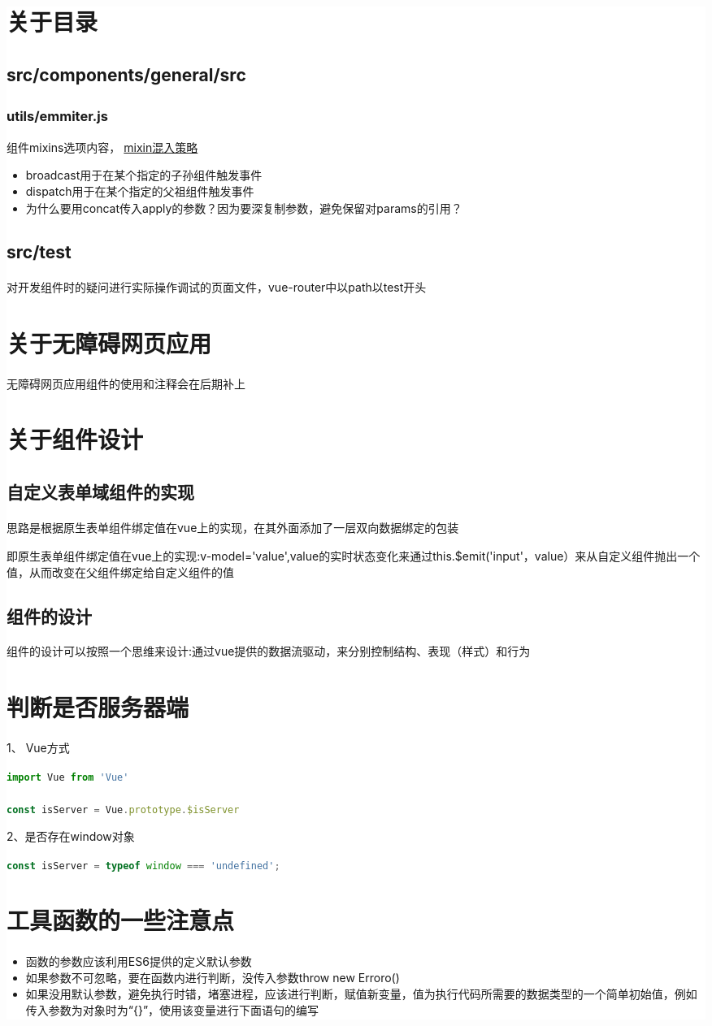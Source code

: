 # 关于目录
## src/components/general/src

### utils/emmiter.js
组件mixins选项内容， [mixin混入策略](https://cn.vuejs.org/v2/guide/mixins.html) 
- broadcast用于在某个指定的子孙组件触发事件
- dispatch用于在某个指定的父祖组件触发事件
- 为什么要用concat传入apply的参数？因为要深复制参数，避免保留对params的引用？

## src/test
对开发组件时的疑问进行实际操作调试的页面文件，vue-router中以path以test开头

# 关于无障碍网页应用
无障碍网页应用组件的使用和注释会在后期补上

# 关于组件设计
## 自定义表单域组件的实现
思路是根据原生表单组件绑定值在vue上的实现，在其外面添加了一层双向数据绑定的包装

即原生表单组件绑定值在vue上的实现:v-model='value',value的实时状态变化来通过this.$emit('input'，value）来从自定义组件抛出一个值，从而改变在父组件绑定给自定义组件的值

## 组件的设计
组件的设计可以按照一个思维来设计:通过vue提供的数据流驱动，来分别控制结构、表现（样式）和行为

# 判断是否服务器端
1、 Vue方式
```javascript
import Vue from 'Vue'

const isServer = Vue.prototype.$isServer
```

2、是否存在window对象
```javascript
const isServer = typeof window === 'undefined';
```

# 工具函数的一些注意点
- 函数的参数应该利用ES6提供的定义默认参数
- 如果参数不可忽略，要在函数内进行判断，没传入参数throw new Erroro()
- 如果没用默认参数，避免执行时错，堵塞进程，应该进行判断，赋值新变量，值为执行代码所需要的数据类型的一个简单初始值，例如传入参数为对象时为“{}”，使用该变量进行下面语句的编写
